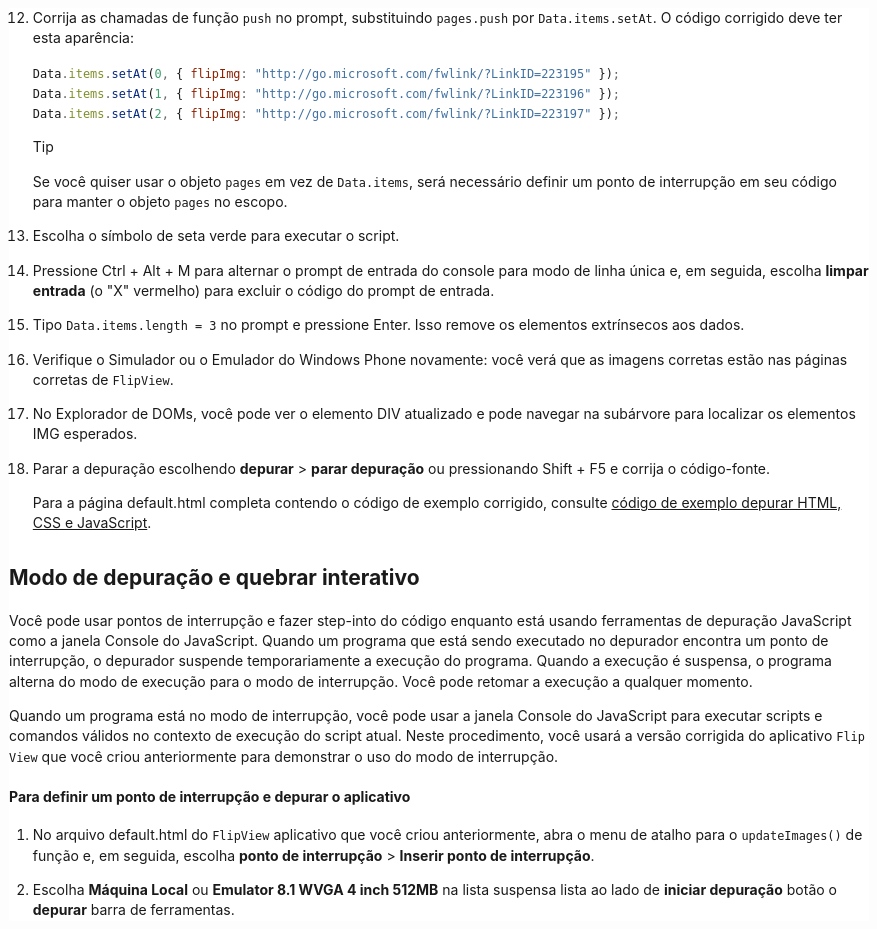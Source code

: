 12. Corrija as chamadas de função `push` no prompt, substituindo `pages.push` por `Data.items.setAt`. O código corrigido deve ter esta aparência:  
  
    ```javascript  
    Data.items.setAt(0, { flipImg: "http://go.microsoft.com/fwlink/?LinkID=223195" });  
    Data.items.setAt(1, { flipImg: "http://go.microsoft.com/fwlink/?LinkID=223196" });  
    Data.items.setAt(2, { flipImg: "http://go.microsoft.com/fwlink/?LinkID=223197" });  
    ```  
  
    > [!TIP]
    >  Se você quiser usar o objeto `pages` em vez de `Data.items`, será necessário definir um ponto de interrupção em seu código para manter o objeto `pages` no escopo.  
  
13. Escolha o símbolo de seta verde para executar o script.  
  
14. Pressione Ctrl + Alt + M para alternar o prompt de entrada do console para modo de linha única e, em seguida, escolha **limpar entrada** (o "X" vermelho) para excluir o código do prompt de entrada.  
  
15. Tipo `Data.items.length = 3` no prompt e pressione Enter. Isso remove os elementos extrínsecos aos dados.  
  
16. Verifique o Simulador ou o Emulador do Windows Phone novamente: você verá que as imagens corretas estão nas páginas corretas de `FlipView`.  
  
17. No Explorador de DOMs, você pode ver o elemento DIV atualizado e pode navegar na subárvore para localizar os elementos IMG esperados.  
  
18. Parar a depuração escolhendo **depurar** > **parar depuração** ou pressionando Shift + F5 e corrija o código-fonte.  
  
     Para a página default.html completa contendo o código de exemplo corrigido, consulte [código de exemplo depurar HTML, CSS e JavaScript](../debugger/debug-html-css-and-javascript-sample-code.md).  
  
##  <a name="InteractiveDebuggingBreakMode"></a>Modo de depuração e quebrar interativo  
 Você pode usar pontos de interrupção e fazer step-into do código enquanto está usando ferramentas de depuração JavaScript como a janela Console do JavaScript. Quando um programa que está sendo executado no depurador encontra um ponto de interrupção, o depurador suspende temporariamente a execução do programa. Quando a execução é suspensa, o programa alterna do modo de execução para o modo de interrupção. Você pode retomar a execução a qualquer momento.  
  
 Quando um programa está no modo de interrupção, você pode usar a janela Console do JavaScript para executar scripts e comandos válidos no contexto de execução do script atual. Neste procedimento, você usará a versão corrigida do aplicativo `FlipView` que você criou anteriormente para demonstrar o uso do modo de interrupção.  
  
#### <a name="to-set-a-breakpoint-and-debug-the-app"></a>Para definir um ponto de interrupção e depurar o aplicativo  
  
1.  No arquivo default.html do `FlipView` aplicativo que você criou anteriormente, abra o menu de atalho para o `updateImages()` de função e, em seguida, escolha **ponto de interrupção** > **Inserir ponto de interrupção**.  
  
2.  Escolha **Máquina Local** ou **Emulator 8.1 WVGA 4 inch 512MB** na lista suspensa lista ao lado de **iniciar depuração** botão o **depurar** barra de ferramentas.  
  